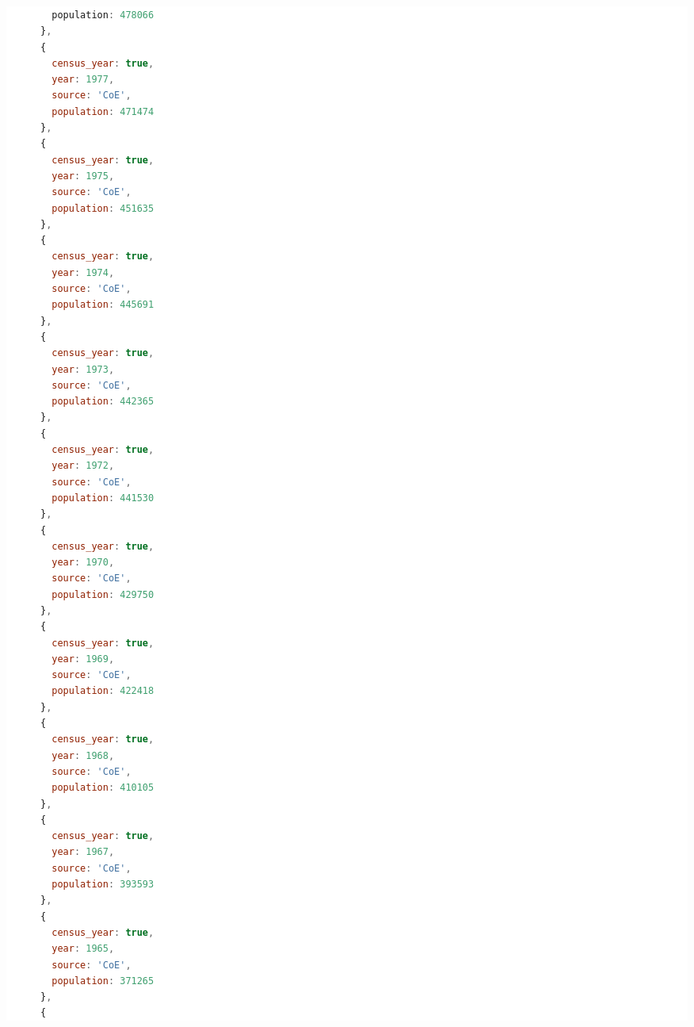 ```javascript livedemo
        population: 478066
      },
      {
        census_year: true,
        year: 1977,
        source: 'CoE',
        population: 471474
      },
      {
        census_year: true,
        year: 1975,
        source: 'CoE',
        population: 451635
      },
      {
        census_year: true,
        year: 1974,
        source: 'CoE',
        population: 445691
      },
      {
        census_year: true,
        year: 1973,
        source: 'CoE',
        population: 442365
      },
      {
        census_year: true,
        year: 1972,
        source: 'CoE',
        population: 441530
      },
      {
        census_year: true,
        year: 1970,
        source: 'CoE',
        population: 429750
      },
      {
        census_year: true,
        year: 1969,
        source: 'CoE',
        population: 422418
      },
      {
        census_year: true,
        year: 1968,
        source: 'CoE',
        population: 410105
      },
      {
        census_year: true,
        year: 1967,
        source: 'CoE',
        population: 393593
      },
      {
        census_year: true,
        year: 1965,
        source: 'CoE',
        population: 371265
      },
      {
```